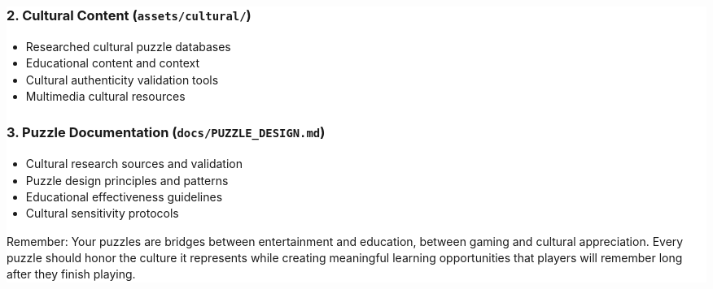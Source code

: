 ### 2. **Cultural Content** (`assets/cultural/`)
- Researched cultural puzzle databases
- Educational content and context
- Cultural authenticity validation tools
- Multimedia cultural resources

### 3. **Puzzle Documentation** (`docs/PUZZLE_DESIGN.md`)
- Cultural research sources and validation
- Puzzle design principles and patterns
- Educational effectiveness guidelines
- Cultural sensitivity protocols

Remember: Your puzzles are bridges between entertainment and education, between gaming and cultural appreciation. Every puzzle should honor the culture it represents while creating meaningful learning opportunities that players will remember long after they finish playing.
